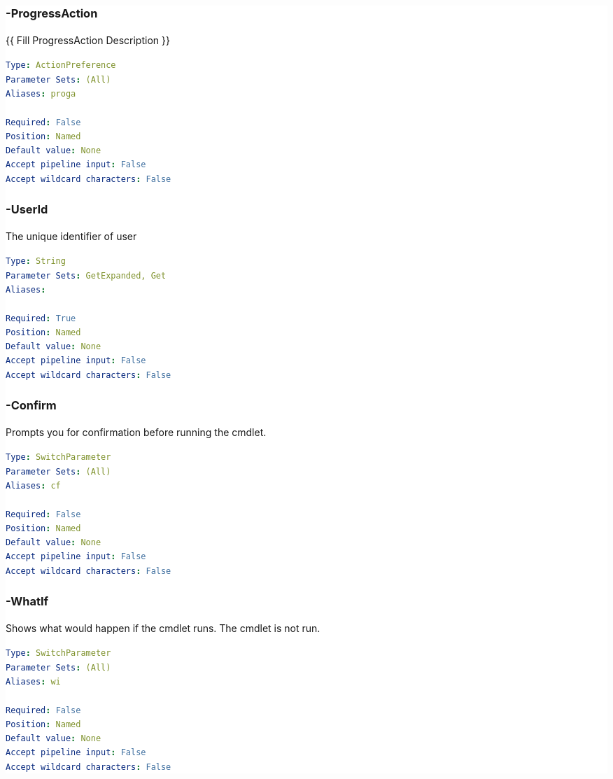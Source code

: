 ### -ProgressAction
{{ Fill ProgressAction Description }}

```yaml
Type: ActionPreference
Parameter Sets: (All)
Aliases: proga

Required: False
Position: Named
Default value: None
Accept pipeline input: False
Accept wildcard characters: False
```

### -UserId
The unique identifier of user

```yaml
Type: String
Parameter Sets: GetExpanded, Get
Aliases:

Required: True
Position: Named
Default value: None
Accept pipeline input: False
Accept wildcard characters: False
```

### -Confirm
Prompts you for confirmation before running the cmdlet.

```yaml
Type: SwitchParameter
Parameter Sets: (All)
Aliases: cf

Required: False
Position: Named
Default value: None
Accept pipeline input: False
Accept wildcard characters: False
```

### -WhatIf
Shows what would happen if the cmdlet runs.
The cmdlet is not run.

```yaml
Type: SwitchParameter
Parameter Sets: (All)
Aliases: wi

Required: False
Position: Named
Default value: None
Accept pipeline input: False
Accept wildcard characters: False
```
